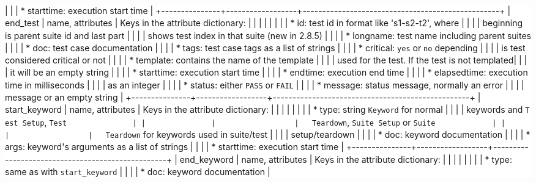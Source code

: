 |               |                  | * starttime: execution start time                |
+---------------+------------------+--------------------------------------------------+
| end_test      | name, attributes | Keys in the attribute dictionary:                |
|               |                  |                                                  |
|               |                  | * id: test id in format like 's1-s2-t2', where   |
|               |                  |   beginning is parent suite id and last part     |
|               |                  |   shows test index in that suite (new in 2.8.5)  |
|               |                  | * longname: test name including parent suites    |
|               |                  | * doc: test case documentation                   |
|               |                  | * tags: test case tags as a list of strings      |
|               |                  | * critical: `yes` or `no` depending              |
|               |                  |   is test considered critical or not             |
|               |                  | * template: contains the name of the template    |
|               |                  |   used for the test. If the test is not templated|
|               |                  |   it will be an empty string                     |
|               |                  | * starttime: execution start time                |
|               |                  | * endtime: execution end time                    |
|               |                  | * elapsedtime: execution time in milliseconds    |
|               |                  |   as an integer                                  |
|               |                  | * status: either `PASS` or `FAIL`                |
|               |                  | * message: status message, normally an error     |
|               |                  |   message or an empty string                     |
+---------------+------------------+--------------------------------------------------+
| start_keyword | name, attributes | Keys in the attribute dictionary:                |
|               |                  |                                                  |
|               |                  | * type: string `Keyword` for normal              |
|               |                  |   keywords and `Test Setup`, `Test               |
|               |                  |   Teardown`, `Suite Setup` or `Suite             |
|               |                  |   Teardown` for keywords used in suite/test      |
|               |                  |   setup/teardown                                 |
|               |                  | * doc: keyword documentation                     |
|               |                  | * args: keyword's arguments as a list of strings |
|               |                  | * starttime: execution start time                |
+---------------+------------------+--------------------------------------------------+
| end_keyword   | name, attributes | Keys in the attribute dictionary:                |
|               |                  |                                                  |
|               |                  | * type: same as with `start_keyword`             |
|               |                  | * doc: keyword documentation                     |